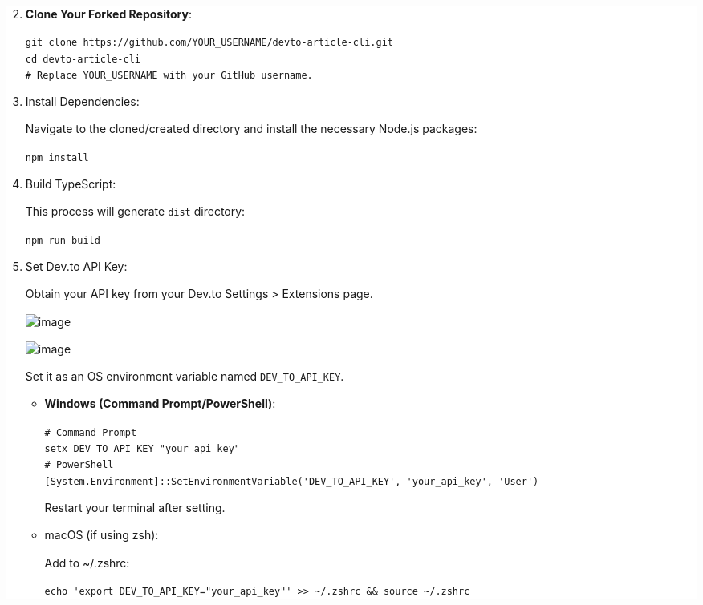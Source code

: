 2.  **Clone Your Forked Repository**:
    
    ```
    git clone https://github.com/YOUR_USERNAME/devto-article-cli.git
    cd devto-article-cli
    # Replace YOUR_USERNAME with your GitHub username.
    ```
    
3.  Install Dependencies:
    
    Navigate to the cloned/created directory and install the necessary Node.js packages:
    
    ```
    npm install
    ```

4.  Build TypeScript: 
    
    This process will generate `dist` directory:
    
    ```
    npm run build
    ```
    
5.  Set Dev.to API Key:
    
    Obtain your API key from your Dev.to Settings > Extensions page.

    ![image](https://gist.github.com/user-attachments/assets/e54343ac-ae6d-4546-84e2-6a2e703c3312)

    
    ![image](https://gist.github.com/user-attachments/assets/a7fbbe6c-eece-455a-b0db-6cd7e3ab8e63)


    Set it as an OS environment variable named `DEV_TO_API_KEY`.
    
    -   **Windows (Command Prompt/PowerShell)**:
        
        ```
        # Command Prompt
        setx DEV_TO_API_KEY "your_api_key"
        # PowerShell
        [System.Environment]::SetEnvironmentVariable('DEV_TO_API_KEY', 'your_api_key', 'User')
        ```
        
        Restart your terminal after setting.
        
    -   macOS (if using zsh):
        
        Add to ~/.zshrc:
     
        ```
        echo 'export DEV_TO_API_KEY="your_api_key"' >> ~/.zshrc && source ~/.zshrc
        ```
        